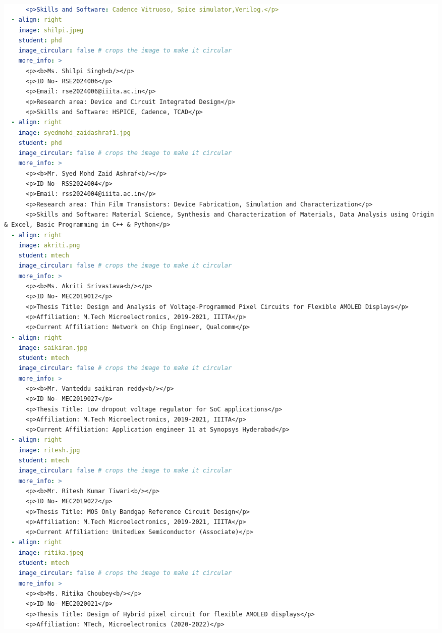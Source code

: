 ```yaml
      <p>Skills and Software: Cadence Vitruoso, Spice simulator,Verilog.</p>
  - align: right
    image: shilpi.jpeg
    student: phd
    image_circular: false # crops the image to make it circular
    more_info: >
      <p><b>Ms. Shilpi Singh<b/></p>
      <p>ID No- RSE2024006</p>
      <p>Email: rse2024006@iiita.ac.in</p>
      <p>Research area: Device and Circuit Integrated Design</p>
      <p>Skills and Software: HSPICE, Cadence, TCAD</p>
  - align: right
    image: syedmohd_zaidashraf1.jpg
    student: phd
    image_circular: false # crops the image to make it circular
    more_info: >
      <p><b>Mr. Syed Mohd Zaid Ashraf<b/></p>
      <p>ID No- RSS2024004</p>
      <p>Email: rss2024004@iiita.ac.in</p>
      <p>Research area: Thin Film Transistors: Device Fabrication, Simulation and Characterization</p>
      <p>Skills and Software: Material Science, Synthesis and Characterization of Materials, Data Analysis using Origin & Excel, Basic Programming in C++ & Python</p>
  - align: right
    image: akriti.png
    student: mtech
    image_circular: false # crops the image to make it circular
    more_info: >
      <p><b>Ms. Akriti Srivastava<b/></p>
      <p>ID No- MEC2019012</p>
      <p>Thesis Title: Design and Analysis of Voltage-Programmed Pixel Circuits for Flexible AMOLED Displays</p>
      <p>Affiliation: M.Tech Microelectronics, 2019-2021, IIITA</p>
      <p>Current Affiliation: Network on Chip Engineer, Qualcomm</p>
  - align: right
    image: saikiran.jpg
    student: mtech
    image_circular: false # crops the image to make it circular
    more_info: >
      <p><b>Mr. Vanteddu saikiran reddy<b/></p>
      <p>ID No- MEC2019027</p>
      <p>Thesis Title: Low dropout voltage regulator for SoC applications</p>
      <p>Affiliation: M.Tech Microelectronics, 2019-2021, IIITA</p>
      <p>Current Affiliation: Application engineer 11 at Synopsys Hyderabad</p>
  - align: right
    image: ritesh.jpg
    student: mtech
    image_circular: false # crops the image to make it circular
    more_info: >
      <p><b>Mr. Ritesh Kumar Tiwari<b/></p>
      <p>ID No- MEC2019022</p>
      <p>Thesis Title: MOS Only Bandgap Reference Circuit Design</p>
      <p>Affiliation: M.Tech Microelectronics, 2019-2021, IIITA</p>
      <p>Current Affiliation: UnitedLex Semiconductor (Associate)</p>
  - align: right
    image: ritika.jpeg
    student: mtech
    image_circular: false # crops the image to make it circular
    more_info: >
      <p><b>Ms. Ritika Choubey<b/></p>
      <p>ID No- MEC2020021</p>
      <p>Thesis Title: Design of Hybrid pixel circuit for flexible AMOLED displays</p>
      <p>Affiliation: MTech, Microelectronics (2020-2022)</p> 
```